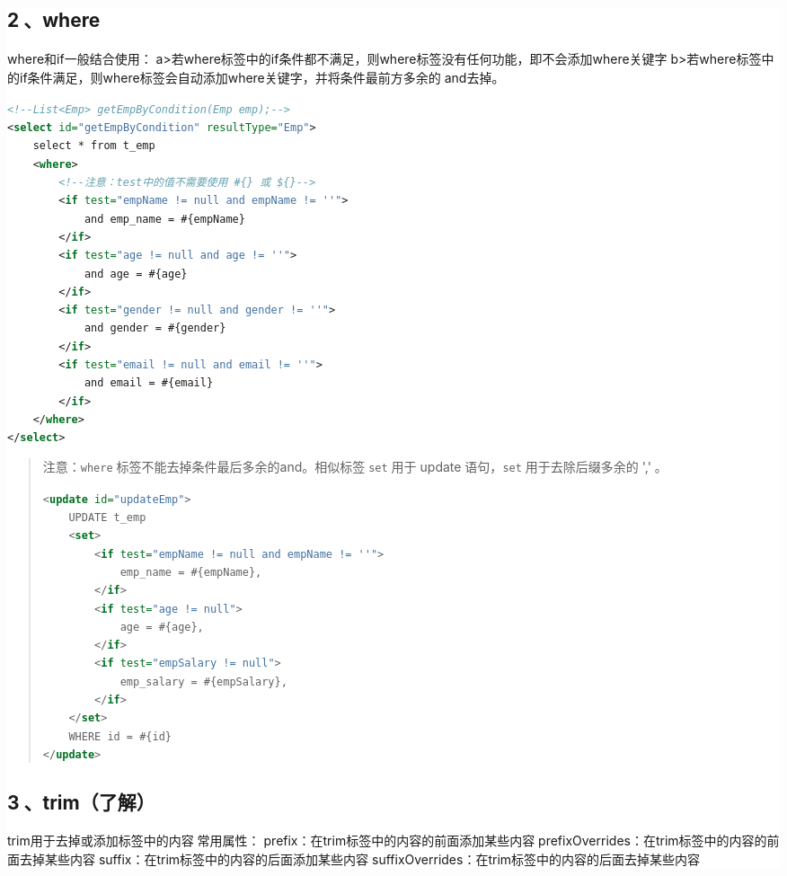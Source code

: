 ## 2 、where
where和if一般结合使用：
a>若where标签中的if条件都不满足，则where标签没有任何功能，即不会添加where关键字
b>若where标签中的if条件满足，则where标签会自动添加where关键字，并将条件最前方多余的
and去掉。

```xml
<!--List<Emp> getEmpByCondition(Emp emp);-->
<select id="getEmpByCondition" resultType="Emp">
    select * from t_emp
    <where>
        <!--注意：test中的值不需要使用 #{} 或 ${}-->
        <if test="empName != null and empName != ''">
            and emp_name = #{empName}
        </if>
        <if test="age != null and age != ''">
            and age = #{age}
        </if>
        <if test="gender != null and gender != ''">
            and gender = #{gender}
        </if>
        <if test="email != null and email != ''">
            and email = #{email}
        </if>
    </where>
</select>
```

> 注意：`where` 标签不能去掉条件最后多余的and。相似标签 `set` 用于 update 语句，`set` 用于去除后缀多余的 ',' 。
> ```xml
> <update id="updateEmp">
>     UPDATE t_emp
>     <set>
>         <if test="empName != null and empName != ''">
>             emp_name = #{empName},
>         </if>
>         <if test="age != null">
>             age = #{age},
>         </if>
>         <if test="empSalary != null">
>             emp_salary = #{empSalary},
>         </if>
>     </set>
>     WHERE id = #{id}
> </update>
> ```

## 3 、trim（了解）
trim用于去掉或添加标签中的内容
常用属性：
prefix：在trim标签中的内容的前面添加某些内容
prefixOverrides：在trim标签中的内容的前面去掉某些内容
suffix：在trim标签中的内容的后面添加某些内容
suffixOverrides：在trim标签中的内容的后面去掉某些内容
